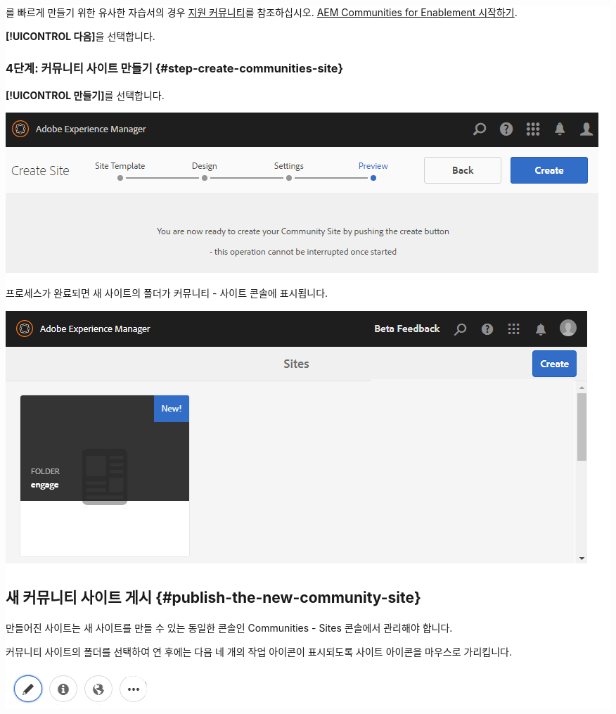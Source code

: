 를 빠르게 만들기 위한 유사한 자습서의 경우 [지원 커뮤니티](overview.md#enablement-community)를 참조하십시오. [AEM Communities for Enablement 시작하기](getting-started-enablement.md).

**[!UICONTROL 다음]**&#x200B;을 선택합니다.

### 4단계: 커뮤니티 사이트 만들기 {#step-create-communities-site}

**[!UICONTROL 만들기]**&#x200B;를 선택합니다.

![chlimage_1-359](assets/chlimage_1-359.png)

프로세스가 완료되면 새 사이트의 폴더가 커뮤니티 - 사이트 콘솔에 표시됩니다.

![communityEssitesconsole](assets/communitiessitesconsole.png)

## 새 커뮤니티 사이트 게시 {#publish-the-new-community-site}

만들어진 사이트는 새 사이트를 만들 수 있는 동일한 콘솔인 Communities - Sites 콘솔에서 관리해야 합니다.

커뮤니티 사이트의 폴더를 선택하여 연 후에는 다음 네 개의 작업 아이콘이 표시되도록 사이트 아이콘을 마우스로 가리킵니다.

![siteactionicons-1](assets/siteactionicons-1.png)
